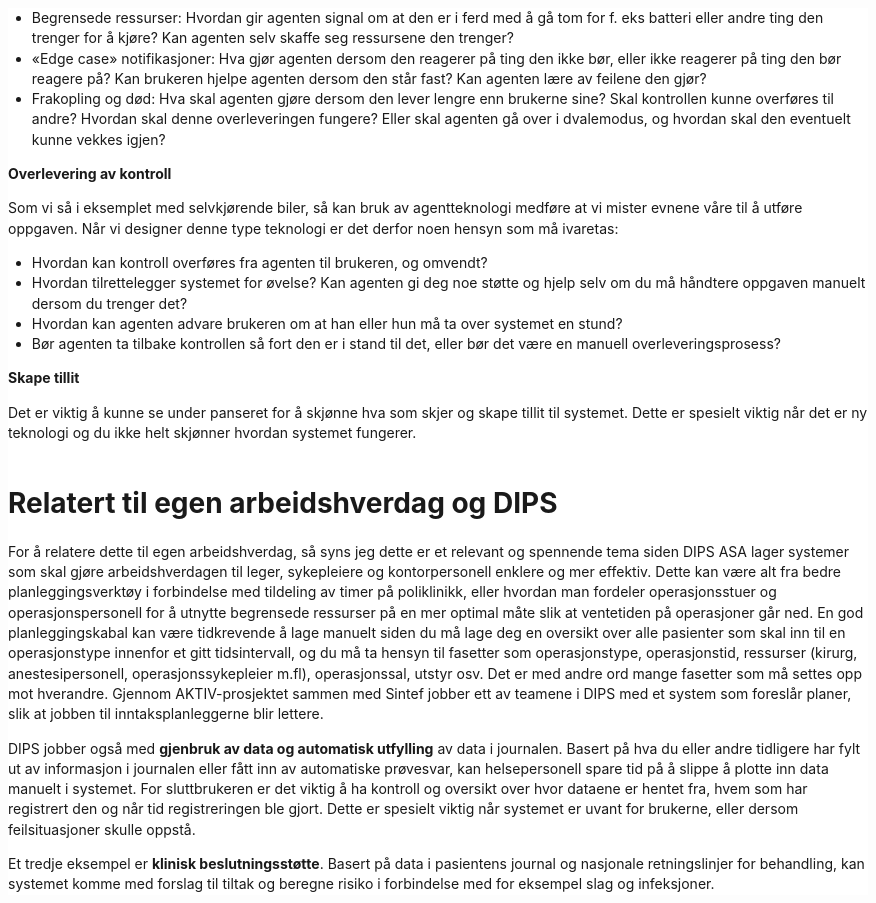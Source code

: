 - Begrensede ressurser: Hvordan gir agenten signal om at den er i ferd med å gå tom for f. eks batteri eller andre ting den trenger for å kjøre? Kan agenten selv skaffe seg ressursene den trenger?
- «Edge case» notifikasjoner: Hva gjør agenten dersom den reagerer på ting den ikke bør, eller ikke reagerer på ting den bør reagere på? Kan brukeren hjelpe agenten dersom den står fast? Kan agenten lære av feilene den gjør?
- Frakopling og død: Hva skal agenten gjøre dersom den lever lengre enn brukerne sine? Skal kontrollen kunne overføres til andre? Hvordan skal denne overleveringen fungere? Eller skal agenten gå over i dvalemodus, og hvordan skal den eventuelt kunne vekkes igjen?

**Overlevering av kontroll**

Som vi så i eksemplet med selvkjørende biler, så kan bruk av agentteknologi medføre at vi mister evnene våre til å utføre oppgaven. Når vi designer denne type teknologi er det derfor noen hensyn som må ivaretas:


- Hvordan kan kontroll overføres fra agenten til brukeren, og omvendt?
- Hvordan tilrettelegger systemet for øvelse? Kan agenten gi deg noe støtte og hjelp selv om du må håndtere oppgaven manuelt dersom du trenger det?
- Hvordan kan agenten advare brukeren om at han eller hun må ta over systemet en stund? 
- Bør agenten ta tilbake kontrollen så fort den er i stand til det, eller bør det være en manuell overleveringsprosess?

**Skape tillit**

Det er viktig å kunne se under panseret for å skjønne hva som skjer og skape tillit til systemet. Dette er spesielt viktig når det er ny teknologi og du ikke helt skjønner hvordan systemet fungerer. 

# Relatert til egen arbeidshverdag og DIPS

For å relatere dette til egen arbeidshverdag, så syns jeg dette er et relevant og spennende tema siden DIPS ASA lager systemer som skal gjøre arbeidshverdagen til leger, sykepleiere og kontorpersonell enklere og mer effektiv.
Dette kan være alt fra bedre planleggingsverktøy i forbindelse med tildeling av timer på poliklinikk, eller hvordan man fordeler operasjonsstuer og operasjonspersonell for å utnytte begrensede ressurser på en mer optimal måte slik at ventetiden på operasjoner går ned. En god planleggingskabal kan være tidkrevende å lage manuelt siden du må lage deg en oversikt over alle pasienter som skal inn til en operasjonstype innenfor et gitt tidsintervall, og du må ta hensyn til fasetter som operasjonstype, operasjonstid, ressurser (kirurg, anestesipersonell, operasjonssykepleier m.fl), operasjonssal, utstyr osv. Det er med andre ord mange fasetter som må settes opp mot hverandre. Gjennom AKTIV-prosjektet sammen med Sintef jobber ett av teamene i DIPS med et system som foreslår planer, slik at jobben til inntaksplanleggerne blir lettere. 

DIPS jobber også med **gjenbruk av data og automatisk utfylling** av data i journalen. Basert på hva du eller andre tidligere har fylt ut av informasjon i journalen eller fått inn av automatiske prøvesvar, kan helsepersonell spare tid på å slippe å plotte inn data manuelt i systemet. For sluttbrukeren er det viktig å ha kontroll og oversikt over hvor dataene er hentet fra, hvem som har registrert den og når tid registreringen ble gjort. Dette er spesielt viktig når systemet er uvant for brukerne, eller dersom feilsituasjoner skulle oppstå. 

Et tredje eksempel er **klinisk beslutningsstøtte**. Basert på data i pasientens journal og nasjonale retningslinjer for behandling, kan systemet komme med forslag til tiltak og beregne risiko i forbindelse med for eksempel slag og infeksjoner.
